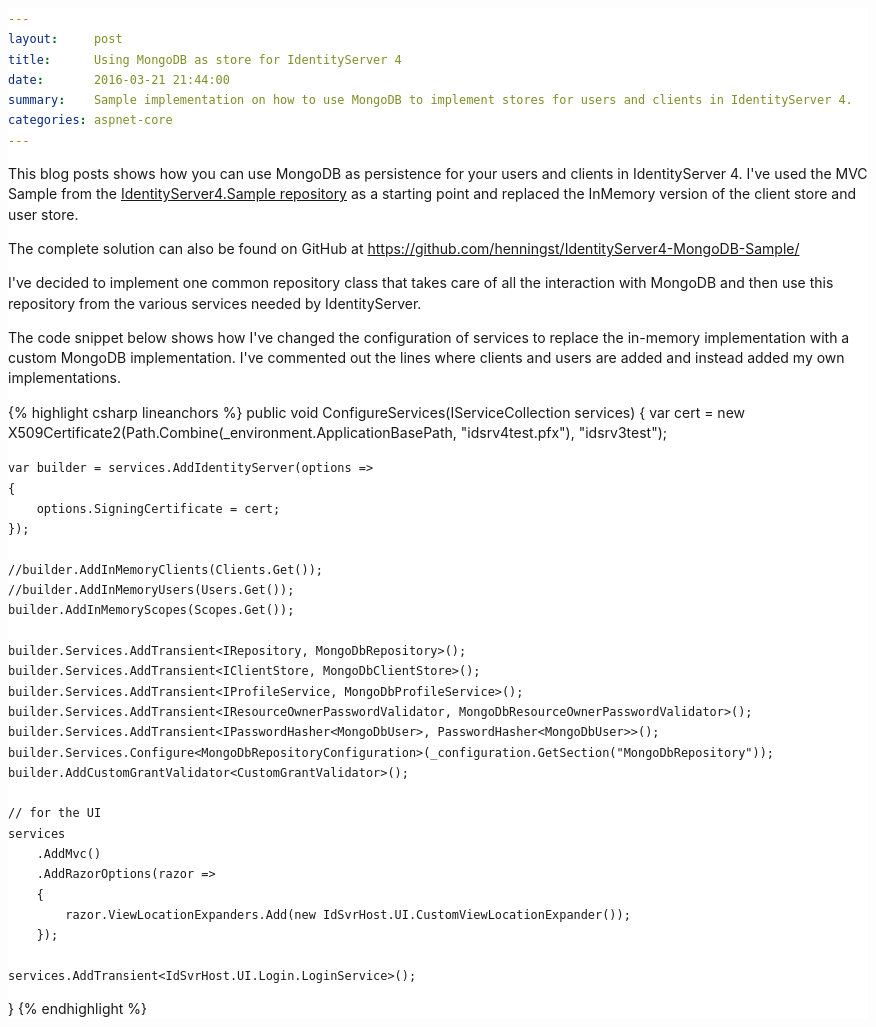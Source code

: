 ```yaml
---
layout:     post
title:      Using MongoDB as store for IdentityServer 4
date:       2016-03-21 21:44:00
summary:    Sample implementation on how to use MongoDB to implement stores for users and clients in IdentityServer 4.
categories: aspnet-core
---
```


This blog posts shows how you can use MongoDB as persistence for your users and clients in IdentityServer 4. 
I've used the MVC Sample from the [IdentityServer4.Sample repository](https://github.com/IdentityServer/IdentityServer4.Samples/tree/master/Mvc) as a starting point 
and replaced the InMemory version of the client store and user store.

The complete solution can also be found on GitHub at <https://github.com/henningst/IdentityServer4-MongoDB-Sample/>

I've decided to implement one common repository class that takes care of all the interaction with MongoDB and then use this repository from
the various services needed by IdentityServer.

The code snippet below shows how I've changed the configuration of services to replace the in-memory implementation
with a custom MongoDB implementation. I've commented out the lines where clients and users are added and instead added
my own implementations.

{% highlight csharp lineanchors %}
public void ConfigureServices(IServiceCollection services)
{
    var cert = new X509Certificate2(Path.Combine(_environment.ApplicationBasePath, "idsrv4test.pfx"), "idsrv3test");

    var builder = services.AddIdentityServer(options =>
    {
        options.SigningCertificate = cert;
    });

    //builder.AddInMemoryClients(Clients.Get());
    //builder.AddInMemoryUsers(Users.Get());
    builder.AddInMemoryScopes(Scopes.Get());

    builder.Services.AddTransient<IRepository, MongoDbRepository>();
    builder.Services.AddTransient<IClientStore, MongoDbClientStore>();
    builder.Services.AddTransient<IProfileService, MongoDbProfileService>();
    builder.Services.AddTransient<IResourceOwnerPasswordValidator, MongoDbResourceOwnerPasswordValidator>();
    builder.Services.AddTransient<IPasswordHasher<MongoDbUser>, PasswordHasher<MongoDbUser>>();
    builder.Services.Configure<MongoDbRepositoryConfiguration>(_configuration.GetSection("MongoDbRepository"));
    builder.AddCustomGrantValidator<CustomGrantValidator>();

    // for the UI
    services
        .AddMvc()
        .AddRazorOptions(razor =>
        {
            razor.ViewLocationExpanders.Add(new IdSvrHost.UI.CustomViewLocationExpander());
        });

    services.AddTransient<IdSvrHost.UI.Login.LoginService>();
}
{% endhighlight %}
